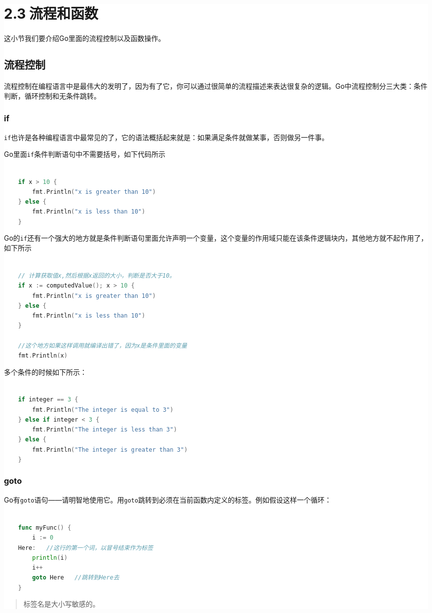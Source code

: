 # 2.3 流程和函数
这小节我们要介绍Go里面的流程控制以及函数操作。
## 流程控制
流程控制在编程语言中是最伟大的发明了，因为有了它，你可以通过很简单的流程描述来表达很复杂的逻辑。Go中流程控制分三大类：条件判断，循环控制和无条件跳转。
### if
`if`也许是各种编程语言中最常见的了，它的语法概括起来就是：如果满足条件就做某事，否则做另一件事。

Go里面`if`条件判断语句中不需要括号，如下代码所示
```Go

	if x > 10 {
		fmt.Println("x is greater than 10")
	} else {
		fmt.Println("x is less than 10")
	}
```
Go的`if`还有一个强大的地方就是条件判断语句里面允许声明一个变量，这个变量的作用域只能在该条件逻辑块内，其他地方就不起作用了，如下所示
```Go

	// 计算获取值x,然后根据x返回的大小，判断是否大于10。
	if x := computedValue(); x > 10 {
		fmt.Println("x is greater than 10")
	} else {
		fmt.Println("x is less than 10")
	}

	//这个地方如果这样调用就编译出错了，因为x是条件里面的变量
	fmt.Println(x)
```
多个条件的时候如下所示：
```Go

	if integer == 3 {
		fmt.Println("The integer is equal to 3")
	} else if integer < 3 {
		fmt.Println("The integer is less than 3")
	} else {
		fmt.Println("The integer is greater than 3")
	}
```
### goto

Go有`goto`语句——请明智地使用它。用`goto`跳转到必须在当前函数内定义的标签。例如假设这样一个循环：
```Go

	func myFunc() {
		i := 0
	Here:   //这行的第一个词，以冒号结束作为标签
		println(i)
		i++
		goto Here   //跳转到Here去
	}
```
>标签名是大小写敏感的。
